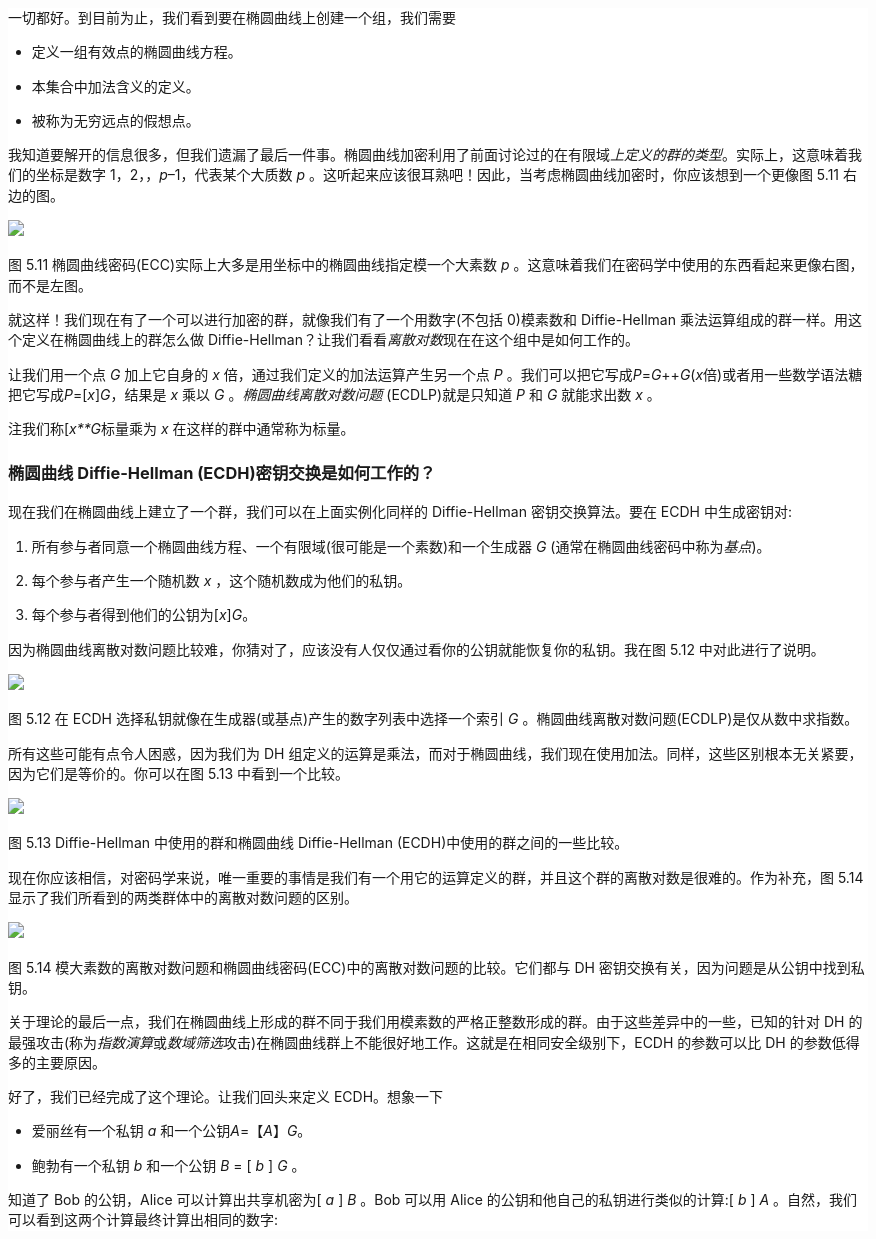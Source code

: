 一切都好。到目前为止，我们看到要在椭圆曲线上创建一个组，我们需要

*   定义一组有效点的椭圆曲线方程。

*   本集合中加法含义的定义。

*   被称为无穷远点的假想点。

我知道要解开的信息很多，但我们遗漏了最后一件事。椭圆曲线加密利用了前面讨论过的在有限域*上定义的群的类型*。实际上，这意味着我们的坐标是数字 1，2，，*p*–1，代表某个大质数 *p* 。这听起来应该很耳熟吧！因此，当考虑椭圆曲线加密时，你应该想到一个更像图 5.11 右边的图。

![](img/05_11.png)

图 5.11 椭圆曲线密码(ECC)实际上大多是用坐标中的椭圆曲线指定模一个大素数 *p* 。这意味着我们在密码学中使用的东西看起来更像右图，而不是左图。

就这样！我们现在有了一个可以进行加密的群，就像我们有了一个用数字(不包括 0)模素数和 Diffie-Hellman 乘法运算组成的群一样。用这个定义在椭圆曲线上的群怎么做 Diffie-Hellman？让我们看看*离散对数*现在在这个组中是如何工作的。

让我们用一个点 *G* 加上它自身的 *x* 倍，通过我们定义的加法运算产生另一个点 *P* 。我们可以把它写成*P*=*G*++*G*(*x*倍)或者用一些数学语法糖把它写成*P*=[*x*]*G*，结果是 *x* 乘以 *G* 。*椭圆曲线离散对数问题* (ECDLP)就是只知道 *P* 和 *G* 就能求出数 *x* 。

注我们称[*x**G*标量乘为 *x* 在这样的群中通常称为标量。

### 椭圆曲线 Diffie-Hellman (ECDH)密钥交换是如何工作的？

现在我们在椭圆曲线上建立了一个群，我们可以在上面实例化同样的 Diffie-Hellman 密钥交换算法。要在 ECDH 中生成密钥对:

1.  所有参与者同意一个椭圆曲线方程、一个有限域(很可能是一个素数)和一个生成器 *G* (通常在椭圆曲线密码中称为*基点*)。

2.  每个参与者产生一个随机数 *x* ，这个随机数成为他们的私钥。

3.  每个参与者得到他们的公钥为[*x*]*G*。

因为椭圆曲线离散对数问题比较难，你猜对了，应该没有人仅仅通过看你的公钥就能恢复你的私钥。我在图 5.12 中对此进行了说明。

![](img/05_12.png)

图 5.12 在 ECDH 选择私钥就像在生成器(或基点)产生的数字列表中选择一个索引 *G* 。椭圆曲线离散对数问题(ECDLP)是仅从数中求指数。

所有这些可能有点令人困惑，因为我们为 DH 组定义的运算是乘法，而对于椭圆曲线，我们现在使用加法。同样，这些区别根本无关紧要，因为它们是等价的。你可以在图 5.13 中看到一个比较。

![](img/05_13.png)

图 5.13 Diffie-Hellman 中使用的群和椭圆曲线 Diffie-Hellman (ECDH)中使用的群之间的一些比较。

现在你应该相信，对密码学来说，唯一重要的事情是我们有一个用它的运算定义的群，并且这个群的离散对数是很难的。作为补充，图 5.14 显示了我们所看到的两类群体中的离散对数问题的区别。

![](img/05_14.png)

图 5.14 模大素数的离散对数问题和椭圆曲线密码(ECC)中的离散对数问题的比较。它们都与 DH 密钥交换有关，因为问题是从公钥中找到私钥。

关于理论的最后一点，我们在椭圆曲线上形成的群不同于我们用模素数的严格正整数形成的群。由于这些差异中的一些，已知的针对 DH 的最强攻击(称为*指数演算*或*数域筛选*攻击)在椭圆曲线群上不能很好地工作。这就是在相同安全级别下，ECDH 的参数可以比 DH 的参数低得多的主要原因。

好了，我们已经完成了这个理论。让我们回头来定义 ECDH。想象一下

*   爱丽丝有一个私钥 *a* 和一个公钥*A*=【*A*】*G*。

*   鲍勃有一个私钥 *b* 和一个公钥 *B* = [ *b* ] *G* 。

知道了 Bob 的公钥，Alice 可以计算出共享机密为[ *a* ] *B* 。Bob 可以用 Alice 的公钥和他自己的私钥进行类似的计算:[ *b* ] *A* 。自然，我们可以看到这两个计算最终计算出相同的数字:
